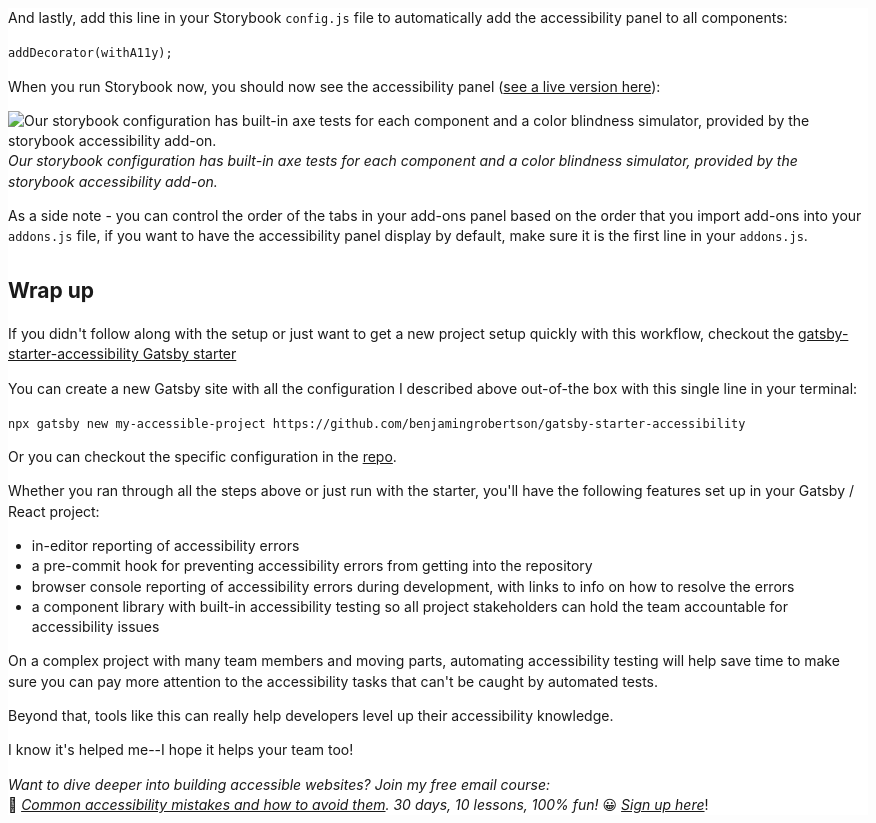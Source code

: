 And lastly, add this line in your Storybook `config.js` file to automatically add the accessibility panel to all components:

`addDecorator(withA11y);`

When you run Storybook now, you should now see the accessibility panel ([see a live version here](https://gatsby-starter-accessibility.netlify.com/storybook/?path=/story/header--default)):

![Our storybook configuration has built-in axe tests for each component and a color blindness simulator, provided by the storybook accessibility add-on.](/assets/img/myth-react-inaccessible/storybook-preview.png)
*Our storybook configuration has built-in axe tests for each component and a color blindness simulator, provided by the storybook accessibility add-on.*

As a side note - you can control the order of the tabs in your add-ons panel based on the order that you import add-ons into your `addons.js` file, if you want to have the accessibility panel display by default, make sure it is the first line in your `addons.js`.

## Wrap up

If you didn't follow along with the setup or just want to get a new project setup quickly with this workflow, checkout the [gatsby-starter-accessibility Gatsby starter](https://github.com/benjamingrobertson/gatsby-starter-accessibility)

You can create a new Gatsby site with all the configuration I described above out-of-the box with this single line in your terminal:

`npx gatsby new my-accessible-project https://github.com/benjamingrobertson/gatsby-starter-accessibility`

Or you can checkout the specific configuration in the [repo](https://github.com/benjamingrobertson/gatsby-starter-accessibility).

Whether you ran through all the steps above or just run with the starter, you'll have the following features set up in your Gatsby / React project:

- in-editor reporting of accessibility errors
- a pre-commit hook for preventing accessibility errors from getting into the repository
- browser console reporting of accessibility errors during development, with links to info on how to resolve the errors
- a component library with built-in accessibility testing so all project stakeholders can hold the team accountable for accessibility issues

On a complex project with many team members and moving parts, automating accessibility testing will help save time to make sure you can pay more attention to the accessibility tasks that can't be caught by automated tests.

Beyond that, tools like this can really help developers level up their accessibility knowledge.

I know it's helped me--I hope it helps your team too!

*Want to dive deeper into building accessible websites? Join my free email course:* <br />📨 *[Common accessibility mistakes and how to avoid them](/courses/common-accessibility-mistakes/). 30 days, 10 lessons, 100% fun!* 😀 [*Sign up here*](/courses/common-accessibility-mistakes/)!
